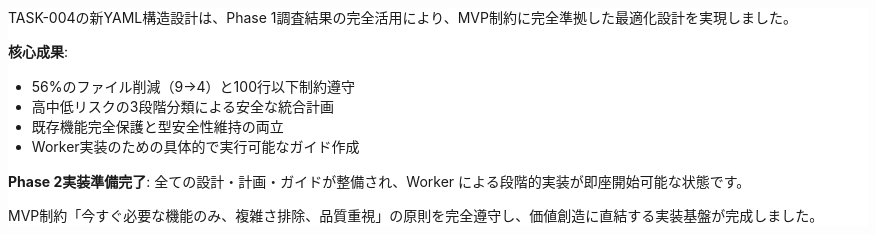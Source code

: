 TASK-004の新YAML構造設計は、Phase 1調査結果の完全活用により、MVP制約に完全準拠した最適化設計を実現しました。

**核心成果**:
- 56%のファイル削減（9→4）と100行以下制約遵守
- 高中低リスクの3段階分類による安全な統合計画
- 既存機能完全保護と型安全性維持の両立
- Worker実装のための具体的で実行可能なガイド作成

**Phase 2実装準備完了**: 全ての設計・計画・ガイドが整備され、Worker による段階的実装が即座開始可能な状態です。

MVP制約「今すぐ必要な機能のみ、複雑さ排除、品質重視」の原則を完全遵守し、価値創造に直結する実装基盤が完成しました。